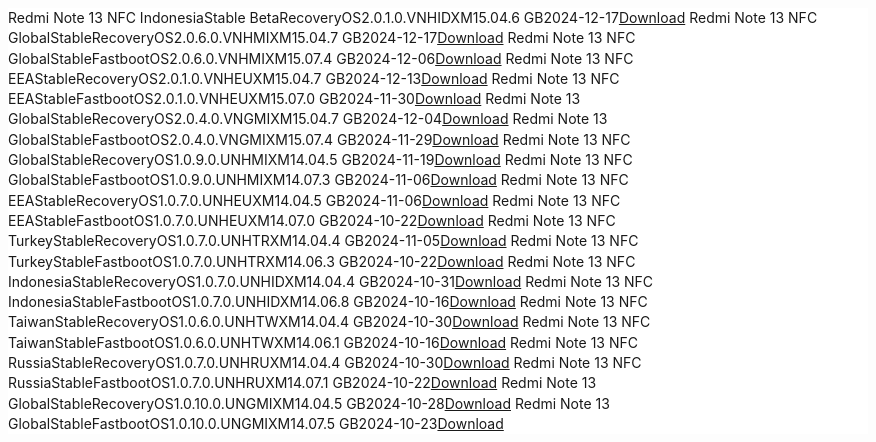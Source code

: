 <tr><td>Redmi Note 13 NFC Indonesia</td><td>Stable Beta</td><td>Recovery</td><td>OS2.0.1.0.VNHIDXM</td><td>15.0</td><td>4.6 GB</td><td>2024-12-17</td><td><a href="/hyperos/sapphiren/stable beta/OS2.0.1.0.VNHIDXM/">Download</a></td></tr>
<tr><td>Redmi Note 13 NFC Global</td><td>Stable</td><td>Recovery</td><td>OS2.0.6.0.VNHMIXM</td><td>15.0</td><td>4.7 GB</td><td>2024-12-17</td><td><a href="/hyperos/sapphiren/stable/OS2.0.6.0.VNHMIXM/">Download</a></td></tr>
<tr><td>Redmi Note 13 NFC Global</td><td>Stable</td><td>Fastboot</td><td>OS2.0.6.0.VNHMIXM</td><td>15.0</td><td>7.4 GB</td><td>2024-12-06</td><td><a href="/hyperos/sapphiren/stable/OS2.0.6.0.VNHMIXM/">Download</a></td></tr>
<tr><td>Redmi Note 13 NFC EEA</td><td>Stable</td><td>Recovery</td><td>OS2.0.1.0.VNHEUXM</td><td>15.0</td><td>4.7 GB</td><td>2024-12-13</td><td><a href="/hyperos/sapphiren/stable/OS2.0.1.0.VNHEUXM/">Download</a></td></tr>
<tr><td>Redmi Note 13 NFC EEA</td><td>Stable</td><td>Fastboot</td><td>OS2.0.1.0.VNHEUXM</td><td>15.0</td><td>7.0 GB</td><td>2024-11-30</td><td><a href="/hyperos/sapphiren/stable/OS2.0.1.0.VNHEUXM/">Download</a></td></tr>
<tr><td>Redmi Note 13 Global</td><td>Stable</td><td>Recovery</td><td>OS2.0.4.0.VNGMIXM</td><td>15.0</td><td>4.7 GB</td><td>2024-12-04</td><td><a href="/hyperos/sapphire/stable/OS2.0.4.0.VNGMIXM/">Download</a></td></tr>
<tr><td>Redmi Note 13 Global</td><td>Stable</td><td>Fastboot</td><td>OS2.0.4.0.VNGMIXM</td><td>15.0</td><td>7.4 GB</td><td>2024-11-29</td><td><a href="/hyperos/sapphire/stable/OS2.0.4.0.VNGMIXM/">Download</a></td></tr>
<tr><td>Redmi Note 13 NFC Global</td><td>Stable</td><td>Recovery</td><td>OS1.0.9.0.UNHMIXM</td><td>14.0</td><td>4.5 GB</td><td>2024-11-19</td><td><a href="/hyperos/sapphiren/stable/OS1.0.9.0.UNHMIXM/">Download</a></td></tr>
<tr><td>Redmi Note 13 NFC Global</td><td>Stable</td><td>Fastboot</td><td>OS1.0.9.0.UNHMIXM</td><td>14.0</td><td>7.3 GB</td><td>2024-11-06</td><td><a href="/hyperos/sapphiren/stable/OS1.0.9.0.UNHMIXM/">Download</a></td></tr>
<tr><td>Redmi Note 13 NFC EEA</td><td>Stable</td><td>Recovery</td><td>OS1.0.7.0.UNHEUXM</td><td>14.0</td><td>4.5 GB</td><td>2024-11-06</td><td><a href="/hyperos/sapphiren/stable/OS1.0.7.0.UNHEUXM/">Download</a></td></tr>
<tr><td>Redmi Note 13 NFC EEA</td><td>Stable</td><td>Fastboot</td><td>OS1.0.7.0.UNHEUXM</td><td>14.0</td><td>7.0 GB</td><td>2024-10-22</td><td><a href="/hyperos/sapphiren/stable/OS1.0.7.0.UNHEUXM/">Download</a></td></tr>
<tr><td>Redmi Note 13 NFC Turkey</td><td>Stable</td><td>Recovery</td><td>OS1.0.7.0.UNHTRXM</td><td>14.0</td><td>4.4 GB</td><td>2024-11-05</td><td><a href="/hyperos/sapphiren/stable/OS1.0.7.0.UNHTRXM/">Download</a></td></tr>
<tr><td>Redmi Note 13 NFC Turkey</td><td>Stable</td><td>Fastboot</td><td>OS1.0.7.0.UNHTRXM</td><td>14.0</td><td>6.3 GB</td><td>2024-10-22</td><td><a href="/hyperos/sapphiren/stable/OS1.0.7.0.UNHTRXM/">Download</a></td></tr>
<tr><td>Redmi Note 13 NFC Indonesia</td><td>Stable</td><td>Recovery</td><td>OS1.0.7.0.UNHIDXM</td><td>14.0</td><td>4.4 GB</td><td>2024-10-31</td><td><a href="/hyperos/sapphiren/stable/OS1.0.7.0.UNHIDXM/">Download</a></td></tr>
<tr><td>Redmi Note 13 NFC Indonesia</td><td>Stable</td><td>Fastboot</td><td>OS1.0.7.0.UNHIDXM</td><td>14.0</td><td>6.8 GB</td><td>2024-10-16</td><td><a href="/hyperos/sapphiren/stable/OS1.0.7.0.UNHIDXM/">Download</a></td></tr>
<tr><td>Redmi Note 13 NFC Taiwan</td><td>Stable</td><td>Recovery</td><td>OS1.0.6.0.UNHTWXM</td><td>14.0</td><td>4.4 GB</td><td>2024-10-30</td><td><a href="/hyperos/sapphiren/stable/OS1.0.6.0.UNHTWXM/">Download</a></td></tr>
<tr><td>Redmi Note 13 NFC Taiwan</td><td>Stable</td><td>Fastboot</td><td>OS1.0.6.0.UNHTWXM</td><td>14.0</td><td>6.1 GB</td><td>2024-10-16</td><td><a href="/hyperos/sapphiren/stable/OS1.0.6.0.UNHTWXM/">Download</a></td></tr>
<tr><td>Redmi Note 13 NFC Russia</td><td>Stable</td><td>Recovery</td><td>OS1.0.7.0.UNHRUXM</td><td>14.0</td><td>4.4 GB</td><td>2024-10-30</td><td><a href="/hyperos/sapphiren/stable/OS1.0.7.0.UNHRUXM/">Download</a></td></tr>
<tr><td>Redmi Note 13 NFC Russia</td><td>Stable</td><td>Fastboot</td><td>OS1.0.7.0.UNHRUXM</td><td>14.0</td><td>7.1 GB</td><td>2024-10-22</td><td><a href="/hyperos/sapphiren/stable/OS1.0.7.0.UNHRUXM/">Download</a></td></tr>
<tr><td>Redmi Note 13 Global</td><td>Stable</td><td>Recovery</td><td>OS1.0.10.0.UNGMIXM</td><td>14.0</td><td>4.5 GB</td><td>2024-10-28</td><td><a href="/hyperos/sapphire/stable/OS1.0.10.0.UNGMIXM/">Download</a></td></tr>
<tr><td>Redmi Note 13 Global</td><td>Stable</td><td>Fastboot</td><td>OS1.0.10.0.UNGMIXM</td><td>14.0</td><td>7.5 GB</td><td>2024-10-23</td><td><a href="/hyperos/sapphire/stable/OS1.0.10.0.UNGMIXM/">Download</a></td></tr>